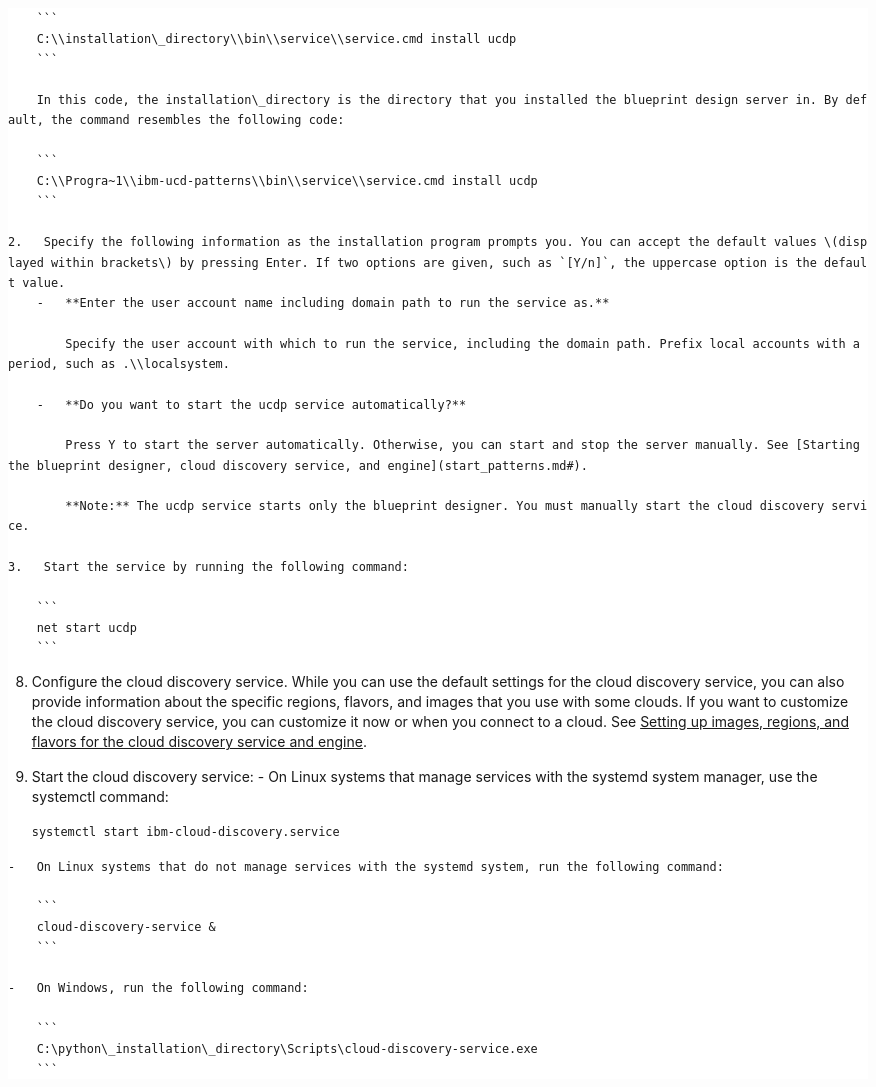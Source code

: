         ```
        C:\\installation\_directory\\bin\\service\\service.cmd install ucdp
        ```

        In this code, the installation\_directory is the directory that you installed the blueprint design server in. By default, the command resembles the following code:

        ```
        C:\\Progra~1\\ibm-ucd-patterns\\bin\\service\\service.cmd install ucdp
        ```

    2.   Specify the following information as the installation program prompts you. You can accept the default values \(displayed within brackets\) by pressing Enter. If two options are given, such as `[Y/n]`, the uppercase option is the default value.
        -   **Enter the user account name including domain path to run the service as.**

            Specify the user account with which to run the service, including the domain path. Prefix local accounts with a period, such as .\\localsystem.

        -   **Do you want to start the ucdp service automatically?**

            Press Y to start the server automatically. Otherwise, you can start and stop the server manually. See [Starting the blueprint designer, cloud discovery service, and engine](start_patterns.md#).

            **Note:** The ucdp service starts only the blueprint designer. You must manually start the cloud discovery service.

    3.   Start the service by running the following command: 

        ```
        net start ucdp
        ```

8.   Configure the cloud discovery service. While you can use the default settings for the cloud discovery service, you can also provide information about the specific regions, flavors, and images that you use with some clouds. If you want to customize the cloud discovery service, you can customize it now or when you connect to a cloud. See [Setting up images, regions, and flavors for the cloud discovery service and engine](../../com.ibm.udeploy.doc/topics/cds_configure.md).
9.   Start the cloud discovery service: 
    -   On Linux systems that manage services with the systemd system manager, use the systemctl command:

        ```
        systemctl start ibm-cloud-discovery.service
        ```

    -   On Linux systems that do not manage services with the systemd system, run the following command:

        ```
        cloud-discovery-service &
        ```

    -   On Windows, run the following command:

        ```
        C:\python\_installation\_directory\Scripts\cloud-discovery-service.exe
        ```
